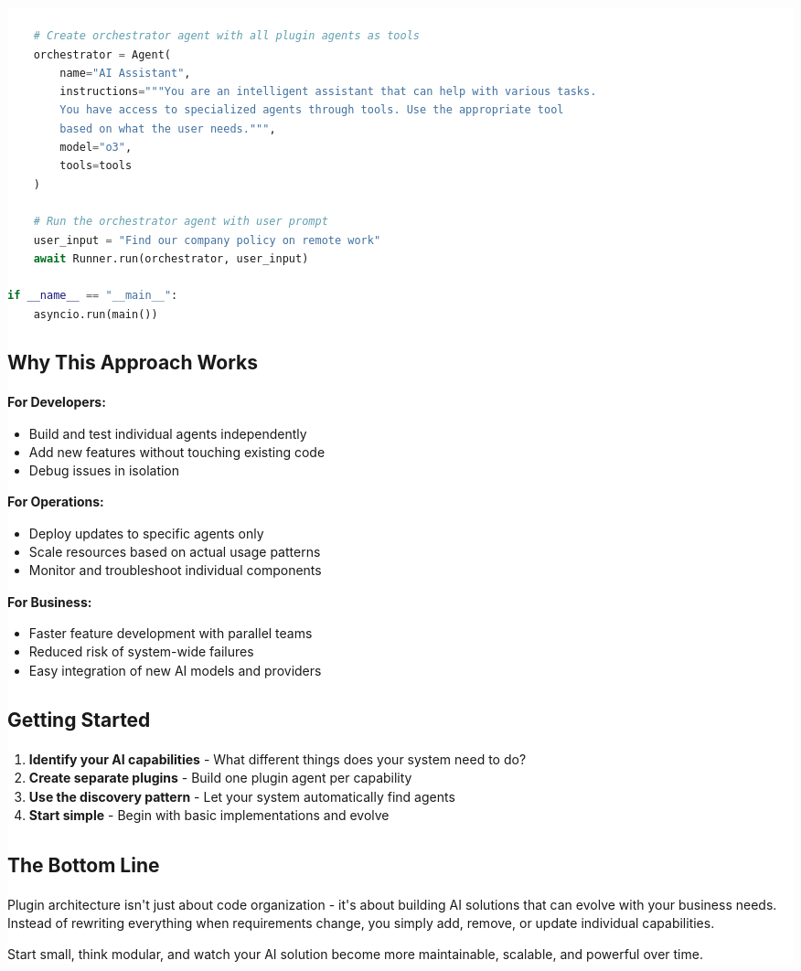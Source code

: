 ```python
    
    # Create orchestrator agent with all plugin agents as tools
    orchestrator = Agent(
        name="AI Assistant",
        instructions="""You are an intelligent assistant that can help with various tasks. 
        You have access to specialized agents through tools. Use the appropriate tool 
        based on what the user needs.""",
        model="o3",
        tools=tools
    )
    
    # Run the orchestrator agent with user prompt
    user_input = "Find our company policy on remote work"
    await Runner.run(orchestrator, user_input)

if __name__ == "__main__":
    asyncio.run(main()) 
```

## Why This Approach Works

**For Developers:**
- Build and test individual agents independently
- Add new features without touching existing code
- Debug issues in isolation

**For Operations:**
- Deploy updates to specific agents only
- Scale resources based on actual usage patterns
- Monitor and troubleshoot individual components

**For Business:**
- Faster feature development with parallel teams
- Reduced risk of system-wide failures
- Easy integration of new AI models and providers

## Getting Started

1. **Identify your AI capabilities** - What different things does your system need to do?
2. **Create separate plugins** - Build one plugin agent per capability 
3. **Use the discovery pattern** - Let your system automatically find agents
4. **Start simple** - Begin with basic implementations and evolve

## The Bottom Line

Plugin architecture isn't just about code organization - it's about building AI solutions that can evolve with your business needs. Instead of rewriting everything when requirements change, you simply add, remove, or update individual capabilities.

Start small, think modular, and watch your AI solution become more maintainable, scalable, and powerful over time.